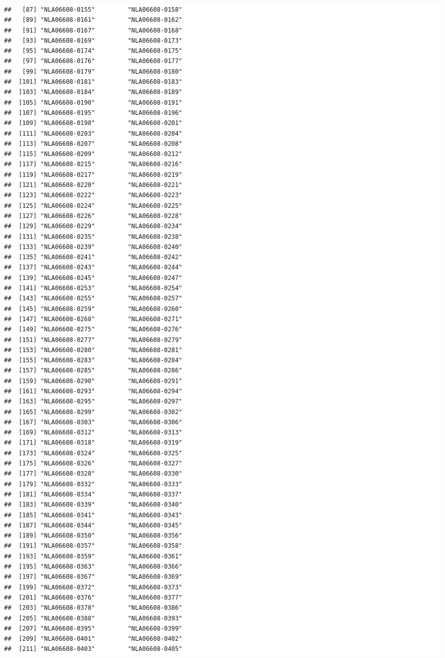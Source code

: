 ```
##   [87] "NLA06608-0155"         "NLA06608-0158"        
##   [89] "NLA06608-0161"         "NLA06608-0162"        
##   [91] "NLA06608-0167"         "NLA06608-0168"        
##   [93] "NLA06608-0169"         "NLA06608-0173"        
##   [95] "NLA06608-0174"         "NLA06608-0175"        
##   [97] "NLA06608-0176"         "NLA06608-0177"        
##   [99] "NLA06608-0179"         "NLA06608-0180"        
##  [101] "NLA06608-0181"         "NLA06608-0183"        
##  [103] "NLA06608-0184"         "NLA06608-0189"        
##  [105] "NLA06608-0190"         "NLA06608-0191"        
##  [107] "NLA06608-0195"         "NLA06608-0196"        
##  [109] "NLA06608-0198"         "NLA06608-0201"        
##  [111] "NLA06608-0203"         "NLA06608-0204"        
##  [113] "NLA06608-0207"         "NLA06608-0208"        
##  [115] "NLA06608-0209"         "NLA06608-0212"        
##  [117] "NLA06608-0215"         "NLA06608-0216"        
##  [119] "NLA06608-0217"         "NLA06608-0219"        
##  [121] "NLA06608-0220"         "NLA06608-0221"        
##  [123] "NLA06608-0222"         "NLA06608-0223"        
##  [125] "NLA06608-0224"         "NLA06608-0225"        
##  [127] "NLA06608-0226"         "NLA06608-0228"        
##  [129] "NLA06608-0229"         "NLA06608-0234"        
##  [131] "NLA06608-0235"         "NLA06608-0238"        
##  [133] "NLA06608-0239"         "NLA06608-0240"        
##  [135] "NLA06608-0241"         "NLA06608-0242"        
##  [137] "NLA06608-0243"         "NLA06608-0244"        
##  [139] "NLA06608-0245"         "NLA06608-0247"        
##  [141] "NLA06608-0253"         "NLA06608-0254"        
##  [143] "NLA06608-0255"         "NLA06608-0257"        
##  [145] "NLA06608-0259"         "NLA06608-0260"        
##  [147] "NLA06608-0268"         "NLA06608-0271"        
##  [149] "NLA06608-0275"         "NLA06608-0276"        
##  [151] "NLA06608-0277"         "NLA06608-0279"        
##  [153] "NLA06608-0280"         "NLA06608-0281"        
##  [155] "NLA06608-0283"         "NLA06608-0284"        
##  [157] "NLA06608-0285"         "NLA06608-0286"        
##  [159] "NLA06608-0290"         "NLA06608-0291"        
##  [161] "NLA06608-0293"         "NLA06608-0294"        
##  [163] "NLA06608-0295"         "NLA06608-0297"        
##  [165] "NLA06608-0299"         "NLA06608-0302"        
##  [167] "NLA06608-0303"         "NLA06608-0306"        
##  [169] "NLA06608-0312"         "NLA06608-0313"        
##  [171] "NLA06608-0318"         "NLA06608-0319"        
##  [173] "NLA06608-0324"         "NLA06608-0325"        
##  [175] "NLA06608-0326"         "NLA06608-0327"        
##  [177] "NLA06608-0328"         "NLA06608-0330"        
##  [179] "NLA06608-0332"         "NLA06608-0333"        
##  [181] "NLA06608-0334"         "NLA06608-0337"        
##  [183] "NLA06608-0339"         "NLA06608-0340"        
##  [185] "NLA06608-0341"         "NLA06608-0343"        
##  [187] "NLA06608-0344"         "NLA06608-0345"        
##  [189] "NLA06608-0350"         "NLA06608-0356"        
##  [191] "NLA06608-0357"         "NLA06608-0358"        
##  [193] "NLA06608-0359"         "NLA06608-0361"        
##  [195] "NLA06608-0363"         "NLA06608-0366"        
##  [197] "NLA06608-0367"         "NLA06608-0369"        
##  [199] "NLA06608-0372"         "NLA06608-0373"        
##  [201] "NLA06608-0376"         "NLA06608-0377"        
##  [203] "NLA06608-0378"         "NLA06608-0386"        
##  [205] "NLA06608-0388"         "NLA06608-0393"        
##  [207] "NLA06608-0395"         "NLA06608-0399"        
##  [209] "NLA06608-0401"         "NLA06608-0402"        
##  [211] "NLA06608-0403"         "NLA06608-0405"        
```